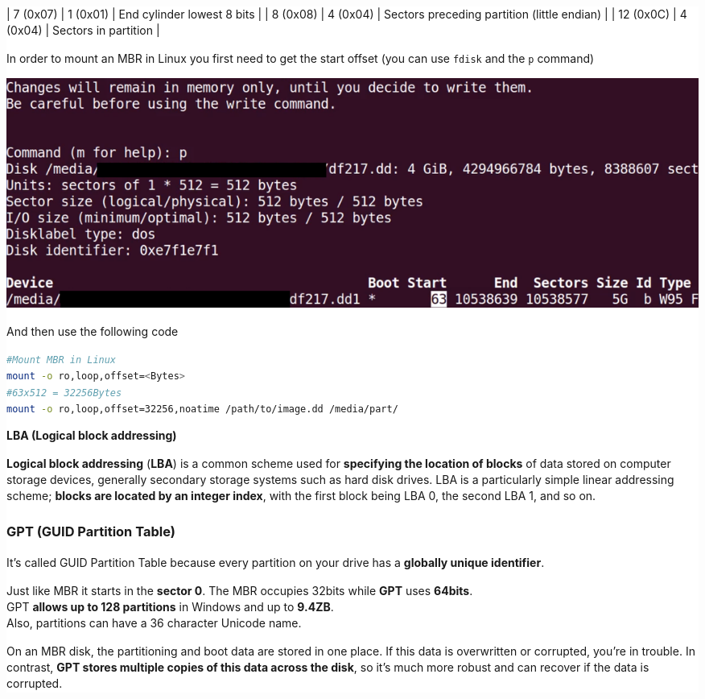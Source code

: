 | 7 (0x07)  | 1 (0x01) | End cylinder lowest 8 bits                             |
| 8 (0x08)  | 4 (0x04) | Sectors preceding partition (little endian)            |
| 12 (0x0C) | 4 (0x04) | Sectors in partition                                   |

In order to mount an MBR in Linux you first need to get the start offset (you can use `fdisk` and the `p` command)

![](<../../../.gitbook/assets/image (413) (3) (3) (3) (2) (1) (1) (1) (1) (1) (1) (1) (1) (1) (1) (1) (1) (1) (1) (1) (1) (1) (1) (1) (1) (1) (1) (1) (2) (1) (1) (1) (1) (7).png>)

And then use the following code

```bash
#Mount MBR in Linux
mount -o ro,loop,offset=<Bytes>
#63x512 = 32256Bytes
mount -o ro,loop,offset=32256,noatime /path/to/image.dd /media/part/
```

**LBA (Logical block addressing)**

**Logical block addressing** (**LBA**) is a common scheme used for **specifying the location of blocks** of data stored on computer storage devices, generally secondary storage systems such as hard disk drives. LBA is a particularly simple linear addressing scheme; **blocks are located by an integer index**, with the first block being LBA 0, the second LBA 1, and so on.

### GPT (GUID Partition Table)

It’s called GUID Partition Table because every partition on your drive has a **globally unique identifier**.

Just like MBR it starts in the **sector 0**. The MBR occupies 32bits while **GPT** uses **64bits**.\
GPT **allows up to 128 partitions** in Windows and up to **9.4ZB**.\
Also, partitions can have a 36 character Unicode name.

On an MBR disk, the partitioning and boot data are stored in one place. If this data is overwritten or corrupted, you’re in trouble. In contrast, **GPT stores multiple copies of this data across the disk**, so it’s much more robust and can recover if the data is corrupted.
